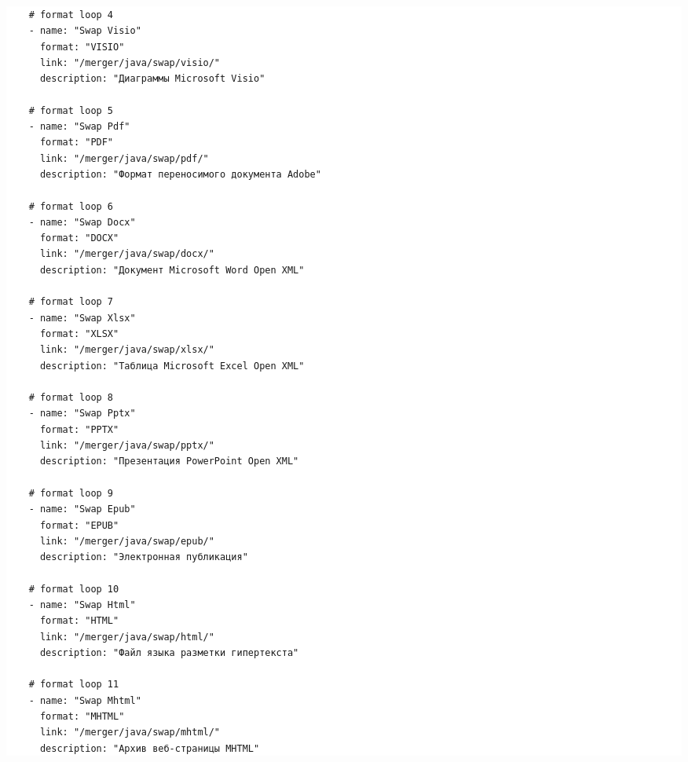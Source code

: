         # format loop 4
        - name: "Swap Visio"
          format: "VISIO"
          link: "/merger/java/swap/visio/"
          description: "Диаграммы Microsoft Visio"
          
        # format loop 5
        - name: "Swap Pdf"
          format: "PDF"
          link: "/merger/java/swap/pdf/"
          description: "Формат переносимого документа Adobe"

        # format loop 6
        - name: "Swap Docx"
          format: "DOCX"
          link: "/merger/java/swap/docx/"
          description: "Документ Microsoft Word Open XML"

        # format loop 7
        - name: "Swap Xlsx"
          format: "XLSX"
          link: "/merger/java/swap/xlsx/"
          description: "Таблица Microsoft Excel Open XML"

        # format loop 8
        - name: "Swap Pptx"
          format: "PPTX"
          link: "/merger/java/swap/pptx/"
          description: "Презентация PowerPoint Open XML"

        # format loop 9
        - name: "Swap Epub"
          format: "EPUB"
          link: "/merger/java/swap/epub/"
          description: "Электронная публикация"

        # format loop 10
        - name: "Swap Html"
          format: "HTML"
          link: "/merger/java/swap/html/"
          description: "Файл языка разметки гипертекста"

        # format loop 11
        - name: "Swap Mhtml"
          format: "MHTML"
          link: "/merger/java/swap/mhtml/"
          description: "Архив веб-страницы MHTML"
